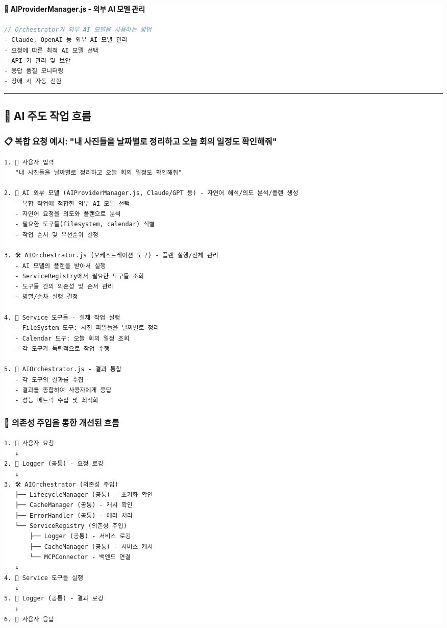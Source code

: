 #### 🤖 **AIProviderManager.js** - 외부 AI 모델 관리
```javascript
// Orchestrator가 외부 AI 모델을 사용하는 방법
- Claude, OpenAI 등 외부 AI 모델 관리
- 요청에 따른 최적 AI 모델 선택
- API 키 관리 및 보안
- 응답 품질 모니터링
- 장애 시 자동 전환
```

---

## 🔄 AI 주도 작업 흐름

### 📋 **복합 요청 예시: "내 사진들을 날짜별로 정리하고 오늘 회의 일정도 확인해줘"**

```
1. 📱 사용자 입력
   "내 사진들을 날짜별로 정리하고 오늘 회의 일정도 확인해줘"
   
2. 🤖 AI 외부 모델 (AIProviderManager.js, Claude/GPT 등) - 자연어 해석/의도 분석/플랜 생성
   - 복합 작업에 적합한 외부 AI 모델 선택
   - 자연어 요청을 의도와 플랜으로 분석
   - 필요한 도구들(filesystem, calendar) 식별
   - 작업 순서 및 우선순위 결정

3. 🛠️ AIOrchestrator.js (오케스트레이션 도구) - 플랜 실행/전체 관리
   - AI 모델의 플랜을 받아서 실행
   - ServiceRegistry에서 필요한 도구들 조회
   - 도구들 간의 의존성 및 순서 관리
   - 병렬/순차 실행 결정

4. 🔧 Service 도구들 - 실제 작업 실행
   - FileSystem 도구: 사진 파일들을 날짜별로 정리
   - Calendar 도구: 오늘 회의 일정 조회
   - 각 도구가 독립적으로 작업 수행

5. 🧩 AIOrchestrator.js - 결과 통합
   - 각 도구의 결과를 수집
   - 결과를 종합하여 사용자에게 응답
   - 성능 메트릭 수집 및 최적화
```

### 🎯 **의존성 주입을 통한 개선된 흐름**

```
1. 📱 사용자 요청
   ↓
2. 🔧 Logger (공통) - 요청 로깅
   ↓
3. 🛠️ AIOrchestrator (의존성 주입)
   ├── LifecycleManager (공통) - 초기화 확인
   ├── CacheManager (공통) - 캐시 확인
   ├── ErrorHandler (공통) - 에러 처리
   └── ServiceRegistry (의존성 주입)
       ├── Logger (공통) - 서비스 로깅
       ├── CacheManager (공통) - 서비스 캐시
       └── MCPConnector - 백엔드 연결
   ↓
4. 🔧 Service 도구들 실행
   ↓
5. 🔧 Logger (공통) - 결과 로깅
   ↓
6. 📱 사용자 응답
```